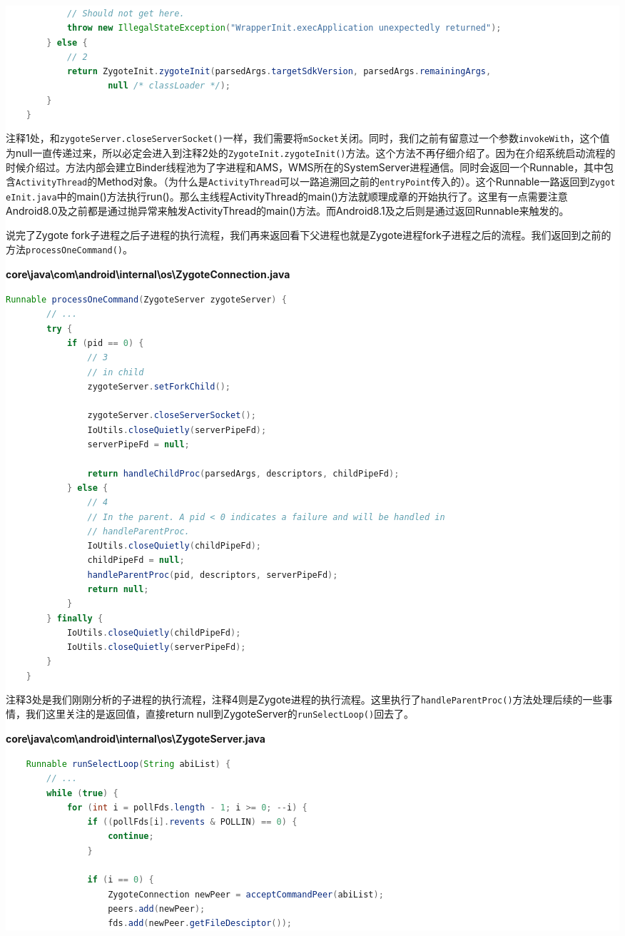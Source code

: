 ``` java
            // Should not get here.
            throw new IllegalStateException("WrapperInit.execApplication unexpectedly returned");
        } else {
            // 2
            return ZygoteInit.zygoteInit(parsedArgs.targetSdkVersion, parsedArgs.remainingArgs,
                    null /* classLoader */);
        }
    }
```
注释1处，和`zygoteServer.closeServerSocket()`一样，我们需要将`mSocket`关闭。同时，我们之前有留意过一个参数`invokeWith`，这个值为null一直传递过来，所以必定会进入到注释2处的`ZygoteInit.zygoteInit()`方法。这个方法不再仔细介绍了。因为在介绍系统启动流程的时候介绍过。方法内部会建立Binder线程池为了字进程和AMS，WMS所在的SystemServer进程通信。同时会返回一个Runnable，其中包含`ActivityThread`的Method对象。（为什么是`ActivityThread`可以一路追溯回之前的`entryPoint`传入的）。这个Runnable一路返回到`ZygoteInit.java`中的main()方法执行run()。那么主线程ActivityThread的main()方法就顺理成章的开始执行了。这里有一点需要注意Android8.0及之前都是通过抛异常来触发ActivityThread的main()方法。而Android8.1及之后则是通过返回Runnable来触发的。  

说完了Zygote fork子进程之后子进程的执行流程，我们再来返回看下父进程也就是Zygote进程fork子进程之后的流程。我们返回到之前的方法`processOneCommand()`。  

**core\java\com\android\internal\os\ZygoteConnection.java**
``` java
Runnable processOneCommand(ZygoteServer zygoteServer) {
        // ...
        try {
            if (pid == 0) {
                // 3
                // in child
                zygoteServer.setForkChild();

                zygoteServer.closeServerSocket();
                IoUtils.closeQuietly(serverPipeFd);
                serverPipeFd = null;

                return handleChildProc(parsedArgs, descriptors, childPipeFd);
            } else {
                // 4
                // In the parent. A pid < 0 indicates a failure and will be handled in
                // handleParentProc.
                IoUtils.closeQuietly(childPipeFd);
                childPipeFd = null;
                handleParentProc(pid, descriptors, serverPipeFd);
                return null;
            }
        } finally {
            IoUtils.closeQuietly(childPipeFd);
            IoUtils.closeQuietly(serverPipeFd);
        }
    }
```

注释3处是我们刚刚分析的子进程的执行流程，注释4则是Zygote进程的执行流程。这里执行了`handleParentProc()`方法处理后续的一些事情，我们这里关注的是返回值，直接return null到ZygoteServer的`runSelectLoop()`回去了。

**core\java\com\android\internal\os\ZygoteServer.java**
``` java
    Runnable runSelectLoop(String abiList) {
        // ...
        while (true) {
            for (int i = pollFds.length - 1; i >= 0; --i) {
                if ((pollFds[i].revents & POLLIN) == 0) {
                    continue;
                }

                if (i == 0) {
                    ZygoteConnection newPeer = acceptCommandPeer(abiList);
                    peers.add(newPeer);
                    fds.add(newPeer.getFileDesciptor());
```